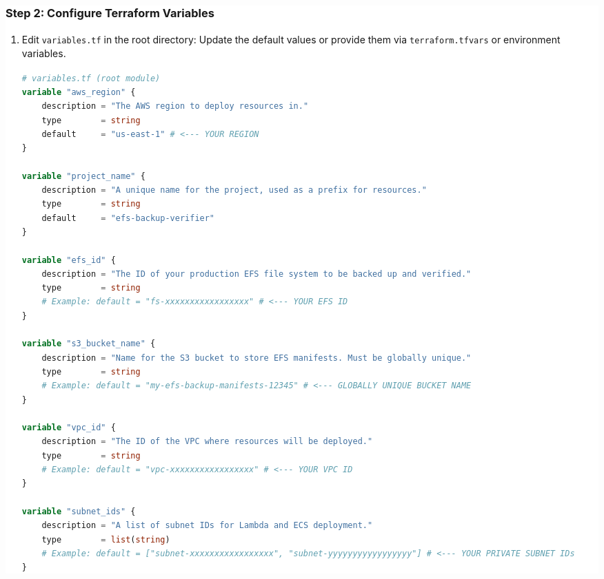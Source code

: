 ### Step 2: Configure Terraform Variables

1. Edit `variables.tf` in the root directory: Update the default values or provide them via `terraform.tfvars` or environment variables.
    ```terraform
    # variables.tf (root module)
    variable "aws_region" {
        description = "The AWS region to deploy resources in."
        type        = string
        default     = "us-east-1" # <--- YOUR REGION
    }

    variable "project_name" {
        description = "A unique name for the project, used as a prefix for resources."
        type        = string
        default     = "efs-backup-verifier"
    }

    variable "efs_id" {
        description = "The ID of your production EFS file system to be backed up and verified."
        type        = string
        # Example: default = "fs-xxxxxxxxxxxxxxxxx" # <--- YOUR EFS ID
    }

    variable "s3_bucket_name" {
        description = "Name for the S3 bucket to store EFS manifests. Must be globally unique."
        type        = string
        # Example: default = "my-efs-backup-manifests-12345" # <--- GLOBALLY UNIQUE BUCKET NAME
    }

    variable "vpc_id" {
        description = "The ID of the VPC where resources will be deployed."
        type        = string
        # Example: default = "vpc-xxxxxxxxxxxxxxxxx" # <--- YOUR VPC ID
    }

    variable "subnet_ids" {
        description = "A list of subnet IDs for Lambda and ECS deployment."
        type        = list(string)
        # Example: default = ["subnet-xxxxxxxxxxxxxxxxx", "subnet-yyyyyyyyyyyyyyyyy"] # <--- YOUR PRIVATE SUBNET IDs
    }
